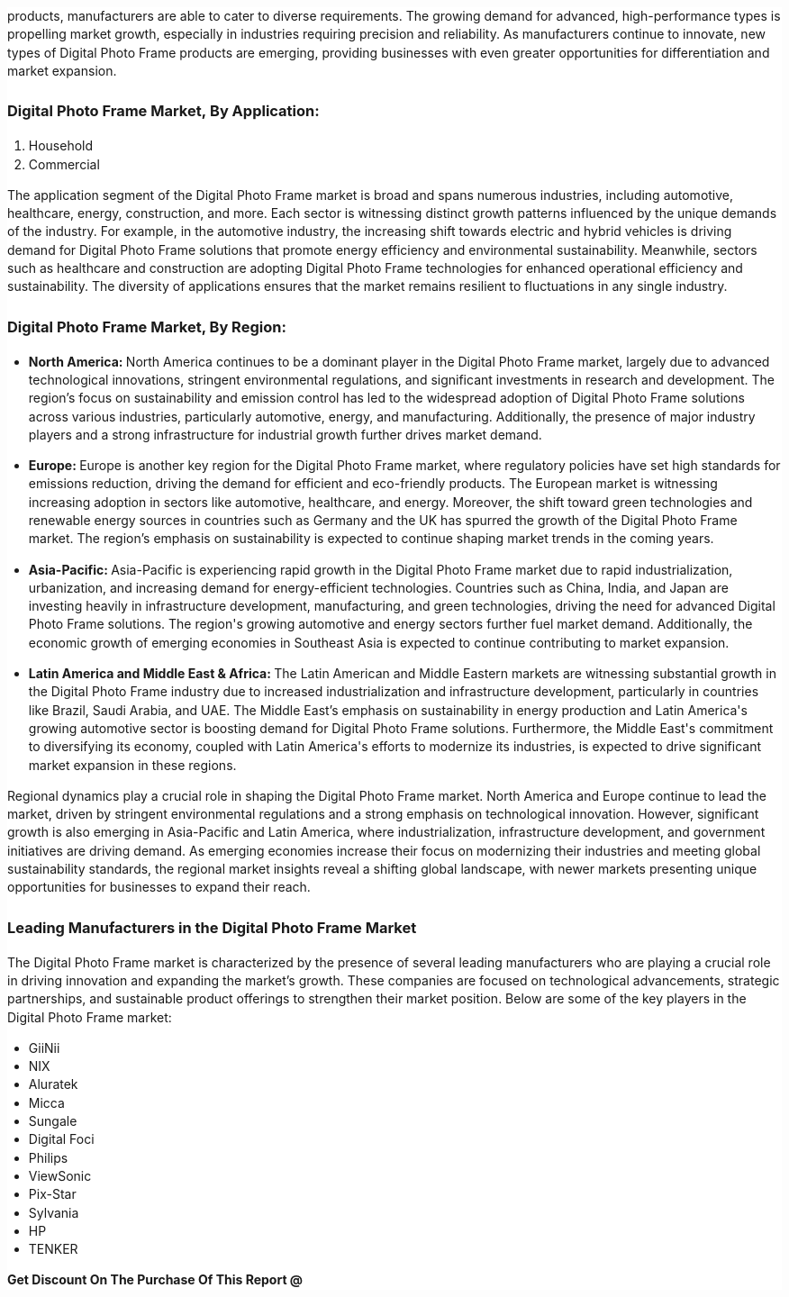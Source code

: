 products, manufacturers are able to cater to diverse requirements. The growing demand for advanced, high-performance types is propelling market growth, especially in industries requiring precision and reliability. As manufacturers continue to innovate, new types of Digital Photo Frame products are emerging, providing businesses with even greater opportunities for differentiation and market expansion.</p><h3>Digital Photo Frame Market,&nbsp;By Application:</h3><ol><li> Household<li> Commercial</li></ol><p>The application segment of the Digital Photo Frame market is broad and spans numerous industries, including automotive, healthcare, energy, construction, and more. Each sector is witnessing distinct growth patterns influenced by the unique demands of the industry. For example, in the automotive industry, the increasing shift towards electric and hybrid vehicles is driving demand for Digital Photo Frame solutions that promote energy efficiency and environmental sustainability. Meanwhile, sectors such as healthcare and construction are adopting Digital Photo Frame technologies for enhanced operational efficiency and sustainability. The diversity of applications ensures that the market remains resilient to fluctuations in any single industry.</p><h3>Digital Photo Frame Market, By Region:</h3><ul><li><p><strong>North America:&nbsp;</strong>North America continues to be a dominant player in the Digital Photo Frame market, largely due to advanced technological innovations, stringent environmental regulations, and significant investments in research and development. The region&rsquo;s focus on sustainability and emission control has led to the widespread adoption of Digital Photo Frame solutions across various industries, particularly automotive, energy, and manufacturing. Additionally, the presence of major industry players and a strong infrastructure for industrial growth further drives market demand.</p></li><li><p><strong><strong>Europe:&nbsp;</strong></strong>Europe is another key region for the Digital Photo Frame market, where regulatory policies have set high standards for emissions reduction, driving the demand for efficient and eco-friendly products. The European market is witnessing increasing adoption in sectors like automotive, healthcare, and energy. Moreover, the shift toward green technologies and renewable energy sources in countries such as Germany and the UK has spurred the growth of the Digital Photo Frame market. The region&rsquo;s emphasis on sustainability is expected to continue shaping market trends in the coming years.</p></li><li><p><strong><strong>Asia-Pacific:&nbsp;</strong></strong>Asia-Pacific is experiencing rapid growth in the Digital Photo Frame market due to rapid industrialization, urbanization, and increasing demand for energy-efficient technologies. Countries such as China, India, and Japan are investing heavily in infrastructure development, manufacturing, and green technologies, driving the need for advanced Digital Photo Frame solutions. The region's growing automotive and energy sectors further fuel market demand. Additionally, the economic growth of emerging economies in Southeast Asia is expected to continue contributing to market expansion.</p></li><li><p><strong><strong>Latin America and Middle East &amp; Africa:&nbsp;</strong></strong>The Latin American and Middle Eastern markets are witnessing substantial growth in the Digital Photo Frame industry due to increased industrialization and infrastructure development, particularly in countries like Brazil, Saudi Arabia, and UAE. The Middle East&rsquo;s emphasis on sustainability in energy production and Latin America's growing automotive sector is boosting demand for Digital Photo Frame solutions. Furthermore, the Middle East's commitment to diversifying its economy, coupled with Latin America's efforts to modernize its industries, is expected to drive significant market expansion in these regions.</p></li></ul><p>Regional dynamics play a crucial role in shaping the Digital Photo Frame market. North America and Europe continue to lead the market, driven by stringent environmental regulations and a strong emphasis on technological innovation. However, significant growth is also emerging in Asia-Pacific and Latin America, where industrialization, infrastructure development, and government initiatives are driving demand. As emerging economies increase their focus on modernizing their industries and meeting global sustainability standards, the regional market insights reveal a shifting global landscape, with newer markets presenting unique opportunities for businesses to expand their reach.</p><h3><strong>Leading Manufacturers in the Digital Photo Frame Market</strong></h3><p>The Digital Photo Frame market is characterized by the presence of several leading manufacturers who are playing a crucial role in driving innovation and expanding the market&rsquo;s growth. These companies are focused on technological advancements, strategic partnerships, and sustainable product offerings to strengthen their market position. Below are some of the key players in the Digital Photo Frame market:</p></div><div class="article-main__content" data-test-id="publishing-text-block"><ul><li><span class=""> GiiNii<li> NIX<li> Aluratek<li> Micca<li> Sungale<li> Digital Foci<li> Philips<li> ViewSonic<li> Pix-Star<li> Sylvania<li> HP<li> TENKER</span></li></ul></div><div class="article-main__content" data-test-id="publishing-text-block"><p><span class="font-[700]"><strong>Get Discount On The Purchase Of This Report @</strong>
